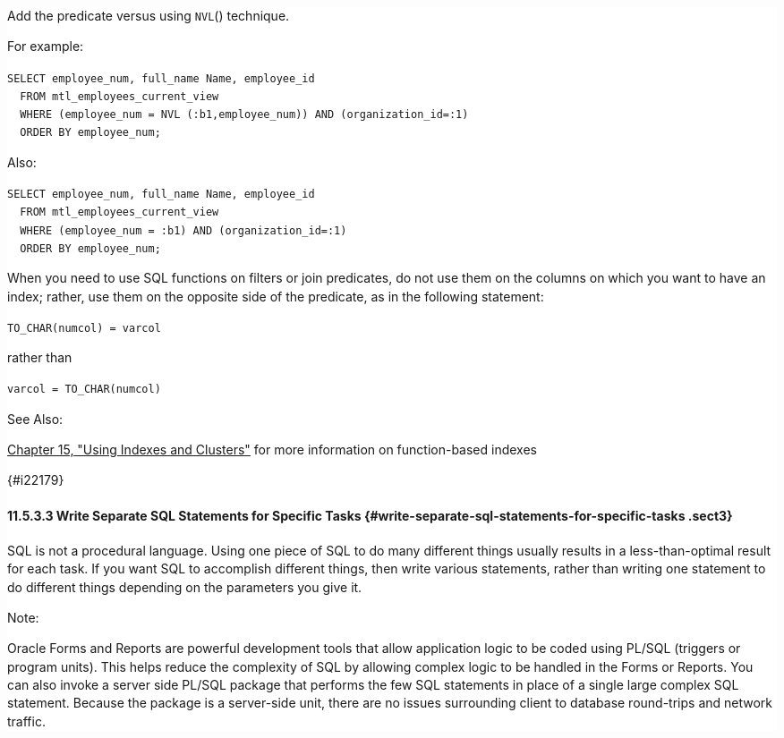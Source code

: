 Add the predicate versus using `NVL`() technique.

For example:

    SELECT employee_num, full_name Name, employee_id 
      FROM mtl_employees_current_view 
      WHERE (employee_num = NVL (:b1,employee_num)) AND (organization_id=:1) 
      ORDER BY employee_num;

Also:

    SELECT employee_num, full_name Name, employee_id 
      FROM mtl_employees_current_view 
      WHERE (employee_num = :b1) AND (organization_id=:1) 
      ORDER BY employee_num;

When you need to use SQL functions on filters or join predicates, do not use them on the columns on which you want to have an index; rather, use them on the opposite side of the predicate, as in the following statement:

    TO_CHAR(numcol) = varcol

rather than

    varcol = TO_CHAR(numcol)

<div class="infoboxnotealso">

See Also:

[Chapter 15, "Using Indexes and Clusters"](data_acc.htm#g27061) for more information on function-based indexes

</div>

</div>

[](){#i22179}
<div class="sect3">

#### <span class="secnum">11.5.3.3</span> Write Separate SQL Statements for Specific Tasks {#write-separate-sql-statements-for-specific-tasks .sect3}

SQL is not a procedural language. Using one piece of SQL to do many different things usually results in a less-than-optimal result for each task. If you want SQL to accomplish different things, then write various statements, rather than writing one statement to do different things depending on the parameters you give it.

<div class="infobox-note">

Note:

Oracle Forms and Reports are powerful development tools that allow application logic to be coded using PL/SQL (triggers or program units). This helps reduce the complexity of SQL by allowing complex logic to be handled in the Forms or Reports. You can also invoke a server side PL/SQL package that performs the few SQL statements in place of a single large complex SQL statement. Because the package is a server-side unit, there are no issues surrounding client to database round-trips and network traffic.
